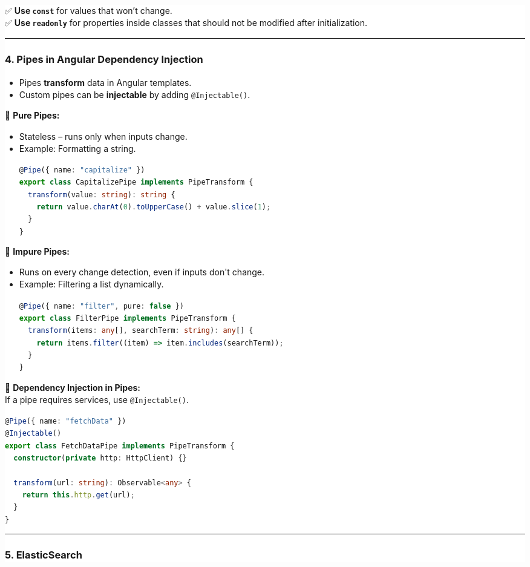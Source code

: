 ✅ **Use `const`** for values that won’t change.  
✅ **Use `readonly`** for properties inside classes that should not be modified after initialization.

---

### **4. Pipes in Angular Dependency Injection**

- Pipes **transform** data in Angular templates.
- Custom pipes can be **injectable** by adding `@Injectable()`.

🔹 **Pure Pipes:**

- Stateless – runs only when inputs change.
- Example: Formatting a string.
  ```typescript
  @Pipe({ name: "capitalize" })
  export class CapitalizePipe implements PipeTransform {
    transform(value: string): string {
      return value.charAt(0).toUpperCase() + value.slice(1);
    }
  }
  ```

🔹 **Impure Pipes:**

- Runs on every change detection, even if inputs don't change.
- Example: Filtering a list dynamically.
  ```typescript
  @Pipe({ name: "filter", pure: false })
  export class FilterPipe implements PipeTransform {
    transform(items: any[], searchTerm: string): any[] {
      return items.filter((item) => item.includes(searchTerm));
    }
  }
  ```

📌 **Dependency Injection in Pipes:**  
If a pipe requires services, use `@Injectable()`.

```typescript
@Pipe({ name: "fetchData" })
@Injectable()
export class FetchDataPipe implements PipeTransform {
  constructor(private http: HttpClient) {}

  transform(url: string): Observable<any> {
    return this.http.get(url);
  }
}
```

---

### **5. ElasticSearch**
